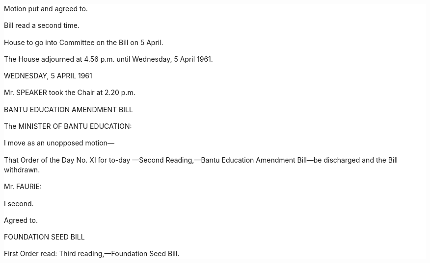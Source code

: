 </speech>

<p>Motion put and agreed to.</p>

<p>Bill read a second time.</p>

<p>House to go into Committee on the Bill on 5 April.</p>

<adjournment>

<p>The House adjourned at <recordedTime time="1961-04-04T16:56:00">4.56 p.m. until Wednesday, 5 April 1961.</recordedTime></p>

</adjournment>

</debateSection>

</debateSection>

<debateSection name="#opening">

<heading><span class="col_3907-3908" refersTo="page_0550"/>WEDNESDAY, 5 APRIL 1961</heading>

<prayers>

<narrative>Mr. SPEAKER took the Chair at <recordedTime time="1961-04-05T14:20:00">2.20 p.m.</recordedTime></narrative>

</prayers>

<debateSection name="#bantu_education_amendment_bill">

<heading>BANTU EDUCATION AMENDMENT BILL</heading>

<speech by="#minister_of_bantu_education">

<from>The <person refersTo="hansard_za">MINISTER OF BANTU EDUCATION</person>:</from>

<p>I move as an unopposed motion&#x2014;</p>

<block name="quote">That Order of the Day No. XI for to-day &#x2014;Second Reading,&#x2014;Bantu Education Amendment Bill&#x2014;be discharged and the Bill withdrawn.</block>

</speech>

<speech by="#faurie">

<from>Mr. <person refersTo="hansard_za">FAURIE</person>:</from>

<p>I second.</p>

<p>Agreed to.</p>

</speech>

</debateSection>

<debateSection name="#foundation_seed_bill">

<heading>FOUNDATION SEED BILL</heading>

<p>First Order read: Third reading,&#x2014;Foundation Seed Bill.</p>

<speech by="#minister_of_agricultural_technical_services">
